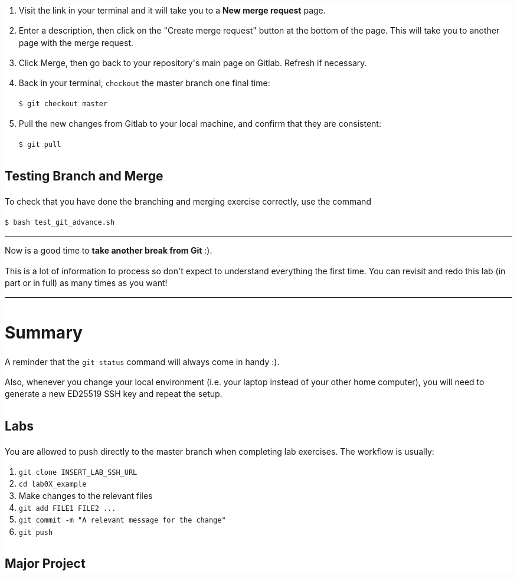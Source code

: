 1. Visit the link in your terminal and it will take you to a **New merge request** page.

1. Enter a description, then click on the "Create merge request" button at the bottom of the page. This will take you to another page with the merge request.

1. Click Merge, then go back to your repository's main page on Gitlab. Refresh if necessary.

1. Back in your terminal, `checkout` the master branch one final time:
    ```shell
    $ git checkout master
    ```
    
1. Pull the new changes from Gitlab to your local machine, and confirm that they are consistent:
    ```shell
    $ git pull
    ```

## Testing Branch and Merge

To check that you have done the branching and merging exercise correctly, use the command
```shell
$ bash test_git_advance.sh
```

--- 

Now is a good time to **take another break from Git** :).

This is a lot of information to process so don't expect to understand everything the first time. You can revisit and redo this lab (in part or in full) as many times as you want!

--- 

# Summary

A reminder that the `git status` command will always come in handy :).

Also, whenever you change your local environment (i.e. your laptop instead of your other home computer), you will need to generate
a new ED25519 SSH key and repeat the setup.

## Labs

You are allowed to push directly to the master branch when completing lab exercises. The workflow is usually:

1. `git clone INSERT_LAB_SSH_URL`
1. `cd lab0X_example`
1. Make changes to the relevant files
1. `git add FILE1 FILE2 ...`
1. `git commit -m "A relevant message for the change"`
1. `git push`

## Major Project
